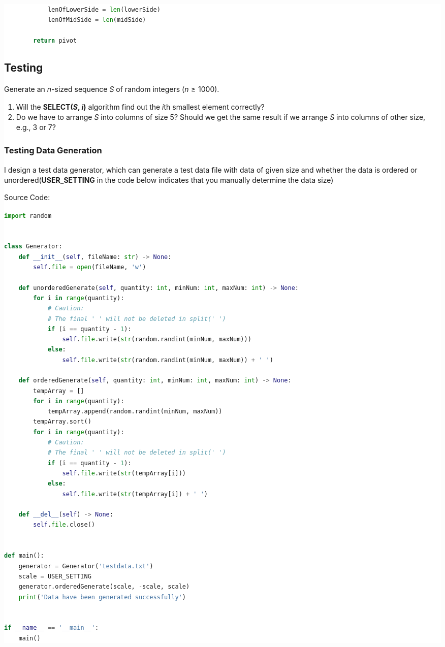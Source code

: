 ```python
            lenOfLowerSide = len(lowerSide)
            lenOfMidSide = len(midSide)

        return pivot
```


## Testing
Generate an $n$-sized sequence $S$ of random integers ($n ≥ 1000$).
1. Will the **SELECT($S$, $i$)** algorithm find out the $i$th smallest element correctly?
2. Do we have to arrange $S$ into columns of size $5$? Should we get the same result if we arrange $S$ into columns of other size, e.g., $3$ or $7$?

### Testing Data Generation
I design a test data generator, which can generate a test data file with data of given size and whether the data is ordered or unordered(**USER_SETTING** in the code below indicates that you manually determine the data size)

Source Code:

```python
import random


class Generator:
    def __init__(self, fileName: str) -> None:
        self.file = open(fileName, 'w')

    def unorderedGenerate(self, quantity: int, minNum: int, maxNum: int) -> None:
        for i in range(quantity):
            # Caution:
            # The final ' ' will not be deleted in split(' ')
            if (i == quantity - 1):
                self.file.write(str(random.randint(minNum, maxNum)))
            else:
                self.file.write(str(random.randint(minNum, maxNum)) + ' ')

    def orderedGenerate(self, quantity: int, minNum: int, maxNum: int) -> None:
        tempArray = []
        for i in range(quantity):
            tempArray.append(random.randint(minNum, maxNum))
        tempArray.sort()
        for i in range(quantity):
            # Caution:
            # The final ' ' will not be deleted in split(' ')
            if (i == quantity - 1):
                self.file.write(str(tempArray[i]))
            else:
                self.file.write(str(tempArray[i]) + ' ')

    def __del__(self) -> None:
        self.file.close()


def main():
    generator = Generator('testdata.txt')
    scale = USER_SETTING
    generator.orderedGenerate(scale, -scale, scale)
    print('Data have been generated successfully')


if __name__ == '__main__':
    main()
```